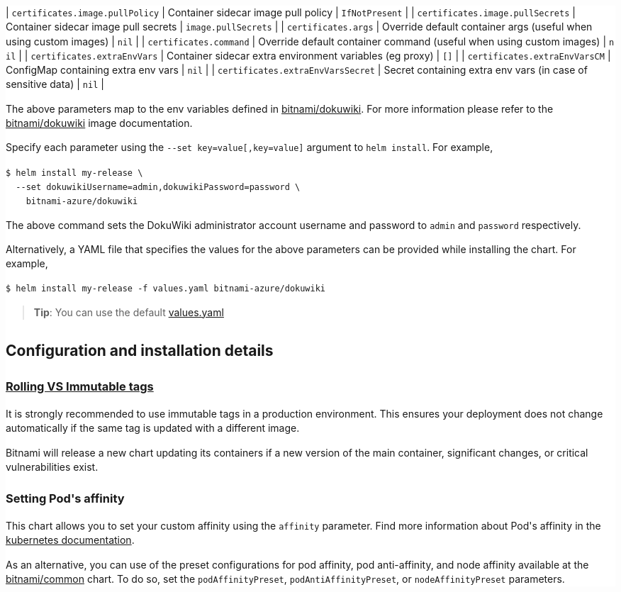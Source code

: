 | `certificates.image.pullPolicy`                      | Container sidecar image pull policy                                  | `IfNotPresent`                           |
| `certificates.image.pullSecrets`                     | Container sidecar image pull secrets                                 | `image.pullSecrets`                      |
| `certificates.args`                                  | Override default container args (useful when using custom images)    | `nil`                                    |
| `certificates.command`                               | Override default container command (useful when using custom images) | `nil`                                    |
| `certificates.extraEnvVars`                          | Container sidecar extra environment variables (eg proxy)             | `[]`                                     |
| `certificates.extraEnvVarsCM`                        | ConfigMap containing extra env vars                                  | `nil`                                    |
| `certificates.extraEnvVarsSecret`                    | Secret containing extra env vars (in case of sensitive data)         | `nil`                                    |

The above parameters map to the env variables defined in [bitnami/dokuwiki](http://github.com/bitnami/bitnami-docker-dokuwiki). For more information please refer to the [bitnami/dokuwiki](http://github.com/bitnami/bitnami-docker-dokuwiki) image documentation.

Specify each parameter using the `--set key=value[,key=value]` argument to `helm install`. For example,

```console
$ helm install my-release \
  --set dokuwikiUsername=admin,dokuwikiPassword=password \
    bitnami-azure/dokuwiki
```

The above command sets the DokuWiki administrator account username and password to `admin` and `password` respectively.

Alternatively, a YAML file that specifies the values for the above parameters can be provided while installing the chart. For example,

```console
$ helm install my-release -f values.yaml bitnami-azure/dokuwiki
```

> **Tip**: You can use the default [values.yaml](values.yaml)

## Configuration and installation details

### [Rolling VS Immutable tags](https://docs.bitnami.com/containers/how-to/understand-rolling-tags-containers/)

It is strongly recommended to use immutable tags in a production environment. This ensures your deployment does not change automatically if the same tag is updated with a different image.

Bitnami will release a new chart updating its containers if a new version of the main container, significant changes, or critical vulnerabilities exist.

### Setting Pod's affinity

This chart allows you to set your custom affinity using the `affinity` parameter. Find more information about Pod's affinity in the [kubernetes documentation](https://kubernetes.io/docs/concepts/configuration/assign-pod-node/#affinity-and-anti-affinity).

As an alternative, you can use of the preset configurations for pod affinity, pod anti-affinity, and node affinity available at the [bitnami/common](https://github.com/bitnami/charts/tree/master/bitnami/common#affinities) chart. To do so, set the `podAffinityPreset`, `podAntiAffinityPreset`, or `nodeAffinityPreset` parameters.
